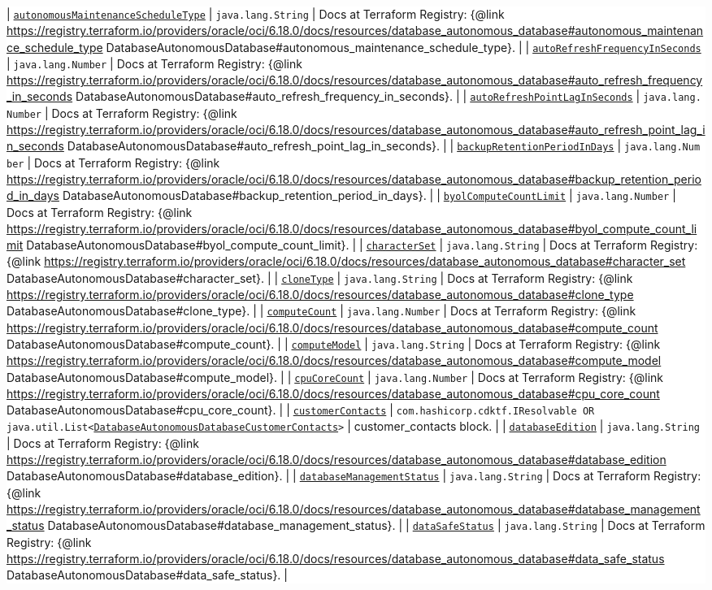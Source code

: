 | <code><a href="#rhizo-co-terraform-provider-oci.databaseAutonomousDatabase.DatabaseAutonomousDatabase.Initializer.parameter.autonomousMaintenanceScheduleType">autonomousMaintenanceScheduleType</a></code> | <code>java.lang.String</code> | Docs at Terraform Registry: {@link https://registry.terraform.io/providers/oracle/oci/6.18.0/docs/resources/database_autonomous_database#autonomous_maintenance_schedule_type DatabaseAutonomousDatabase#autonomous_maintenance_schedule_type}. |
| <code><a href="#rhizo-co-terraform-provider-oci.databaseAutonomousDatabase.DatabaseAutonomousDatabase.Initializer.parameter.autoRefreshFrequencyInSeconds">autoRefreshFrequencyInSeconds</a></code> | <code>java.lang.Number</code> | Docs at Terraform Registry: {@link https://registry.terraform.io/providers/oracle/oci/6.18.0/docs/resources/database_autonomous_database#auto_refresh_frequency_in_seconds DatabaseAutonomousDatabase#auto_refresh_frequency_in_seconds}. |
| <code><a href="#rhizo-co-terraform-provider-oci.databaseAutonomousDatabase.DatabaseAutonomousDatabase.Initializer.parameter.autoRefreshPointLagInSeconds">autoRefreshPointLagInSeconds</a></code> | <code>java.lang.Number</code> | Docs at Terraform Registry: {@link https://registry.terraform.io/providers/oracle/oci/6.18.0/docs/resources/database_autonomous_database#auto_refresh_point_lag_in_seconds DatabaseAutonomousDatabase#auto_refresh_point_lag_in_seconds}. |
| <code><a href="#rhizo-co-terraform-provider-oci.databaseAutonomousDatabase.DatabaseAutonomousDatabase.Initializer.parameter.backupRetentionPeriodInDays">backupRetentionPeriodInDays</a></code> | <code>java.lang.Number</code> | Docs at Terraform Registry: {@link https://registry.terraform.io/providers/oracle/oci/6.18.0/docs/resources/database_autonomous_database#backup_retention_period_in_days DatabaseAutonomousDatabase#backup_retention_period_in_days}. |
| <code><a href="#rhizo-co-terraform-provider-oci.databaseAutonomousDatabase.DatabaseAutonomousDatabase.Initializer.parameter.byolComputeCountLimit">byolComputeCountLimit</a></code> | <code>java.lang.Number</code> | Docs at Terraform Registry: {@link https://registry.terraform.io/providers/oracle/oci/6.18.0/docs/resources/database_autonomous_database#byol_compute_count_limit DatabaseAutonomousDatabase#byol_compute_count_limit}. |
| <code><a href="#rhizo-co-terraform-provider-oci.databaseAutonomousDatabase.DatabaseAutonomousDatabase.Initializer.parameter.characterSet">characterSet</a></code> | <code>java.lang.String</code> | Docs at Terraform Registry: {@link https://registry.terraform.io/providers/oracle/oci/6.18.0/docs/resources/database_autonomous_database#character_set DatabaseAutonomousDatabase#character_set}. |
| <code><a href="#rhizo-co-terraform-provider-oci.databaseAutonomousDatabase.DatabaseAutonomousDatabase.Initializer.parameter.cloneType">cloneType</a></code> | <code>java.lang.String</code> | Docs at Terraform Registry: {@link https://registry.terraform.io/providers/oracle/oci/6.18.0/docs/resources/database_autonomous_database#clone_type DatabaseAutonomousDatabase#clone_type}. |
| <code><a href="#rhizo-co-terraform-provider-oci.databaseAutonomousDatabase.DatabaseAutonomousDatabase.Initializer.parameter.computeCount">computeCount</a></code> | <code>java.lang.Number</code> | Docs at Terraform Registry: {@link https://registry.terraform.io/providers/oracle/oci/6.18.0/docs/resources/database_autonomous_database#compute_count DatabaseAutonomousDatabase#compute_count}. |
| <code><a href="#rhizo-co-terraform-provider-oci.databaseAutonomousDatabase.DatabaseAutonomousDatabase.Initializer.parameter.computeModel">computeModel</a></code> | <code>java.lang.String</code> | Docs at Terraform Registry: {@link https://registry.terraform.io/providers/oracle/oci/6.18.0/docs/resources/database_autonomous_database#compute_model DatabaseAutonomousDatabase#compute_model}. |
| <code><a href="#rhizo-co-terraform-provider-oci.databaseAutonomousDatabase.DatabaseAutonomousDatabase.Initializer.parameter.cpuCoreCount">cpuCoreCount</a></code> | <code>java.lang.Number</code> | Docs at Terraform Registry: {@link https://registry.terraform.io/providers/oracle/oci/6.18.0/docs/resources/database_autonomous_database#cpu_core_count DatabaseAutonomousDatabase#cpu_core_count}. |
| <code><a href="#rhizo-co-terraform-provider-oci.databaseAutonomousDatabase.DatabaseAutonomousDatabase.Initializer.parameter.customerContacts">customerContacts</a></code> | <code>com.hashicorp.cdktf.IResolvable OR java.util.List<<a href="#rhizo-co-terraform-provider-oci.databaseAutonomousDatabase.DatabaseAutonomousDatabaseCustomerContacts">DatabaseAutonomousDatabaseCustomerContacts</a>></code> | customer_contacts block. |
| <code><a href="#rhizo-co-terraform-provider-oci.databaseAutonomousDatabase.DatabaseAutonomousDatabase.Initializer.parameter.databaseEdition">databaseEdition</a></code> | <code>java.lang.String</code> | Docs at Terraform Registry: {@link https://registry.terraform.io/providers/oracle/oci/6.18.0/docs/resources/database_autonomous_database#database_edition DatabaseAutonomousDatabase#database_edition}. |
| <code><a href="#rhizo-co-terraform-provider-oci.databaseAutonomousDatabase.DatabaseAutonomousDatabase.Initializer.parameter.databaseManagementStatus">databaseManagementStatus</a></code> | <code>java.lang.String</code> | Docs at Terraform Registry: {@link https://registry.terraform.io/providers/oracle/oci/6.18.0/docs/resources/database_autonomous_database#database_management_status DatabaseAutonomousDatabase#database_management_status}. |
| <code><a href="#rhizo-co-terraform-provider-oci.databaseAutonomousDatabase.DatabaseAutonomousDatabase.Initializer.parameter.dataSafeStatus">dataSafeStatus</a></code> | <code>java.lang.String</code> | Docs at Terraform Registry: {@link https://registry.terraform.io/providers/oracle/oci/6.18.0/docs/resources/database_autonomous_database#data_safe_status DatabaseAutonomousDatabase#data_safe_status}. |